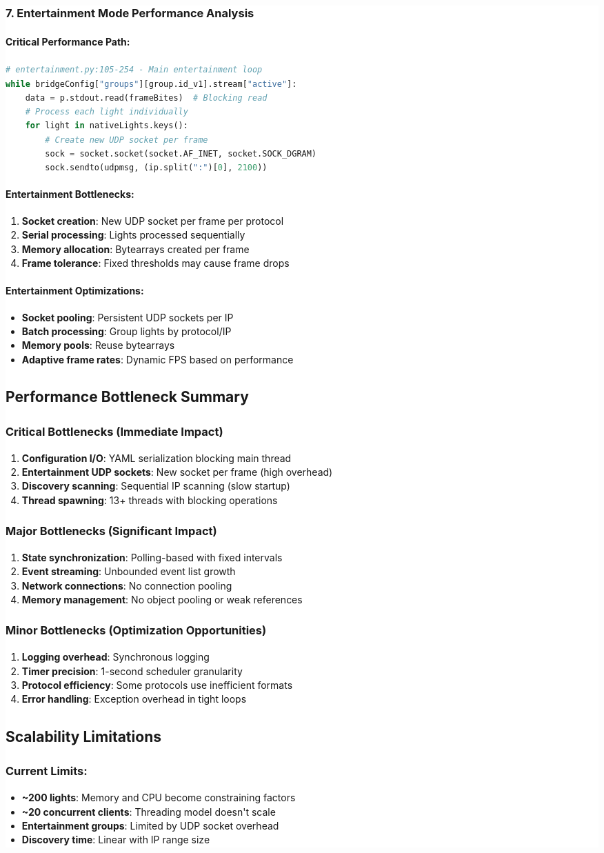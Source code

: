 ### 7. Entertainment Mode Performance Analysis

#### Critical Performance Path:
```python
# entertainment.py:105-254 - Main entertainment loop
while bridgeConfig["groups"][group.id_v1].stream["active"]:
    data = p.stdout.read(frameBites)  # Blocking read
    # Process each light individually
    for light in nativeLights.keys():
        # Create new UDP socket per frame
        sock = socket.socket(socket.AF_INET, socket.SOCK_DGRAM)
        sock.sendto(udpmsg, (ip.split(":")[0], 2100))
```

#### Entertainment Bottlenecks:
1. **Socket creation**: New UDP socket per frame per protocol
2. **Serial processing**: Lights processed sequentially 
3. **Memory allocation**: Bytearrays created per frame
4. **Frame tolerance**: Fixed thresholds may cause frame drops

#### Entertainment Optimizations:
- **Socket pooling**: Persistent UDP sockets per IP
- **Batch processing**: Group lights by protocol/IP
- **Memory pools**: Reuse bytearrays
- **Adaptive frame rates**: Dynamic FPS based on performance

## Performance Bottleneck Summary

### Critical Bottlenecks (Immediate Impact)
1. **Configuration I/O**: YAML serialization blocking main thread
2. **Entertainment UDP sockets**: New socket per frame (high overhead)
3. **Discovery scanning**: Sequential IP scanning (slow startup)
4. **Thread spawning**: 13+ threads with blocking operations

### Major Bottlenecks (Significant Impact)  
1. **State synchronization**: Polling-based with fixed intervals
2. **Event streaming**: Unbounded event list growth
3. **Network connections**: No connection pooling
4. **Memory management**: No object pooling or weak references

### Minor Bottlenecks (Optimization Opportunities)
1. **Logging overhead**: Synchronous logging
2. **Timer precision**: 1-second scheduler granularity  
3. **Protocol efficiency**: Some protocols use inefficient formats
4. **Error handling**: Exception overhead in tight loops

## Scalability Limitations

### Current Limits:
- **~200 lights**: Memory and CPU become constraining factors
- **~20 concurrent clients**: Threading model doesn't scale
- **Entertainment groups**: Limited by UDP socket overhead
- **Discovery time**: Linear with IP range size
